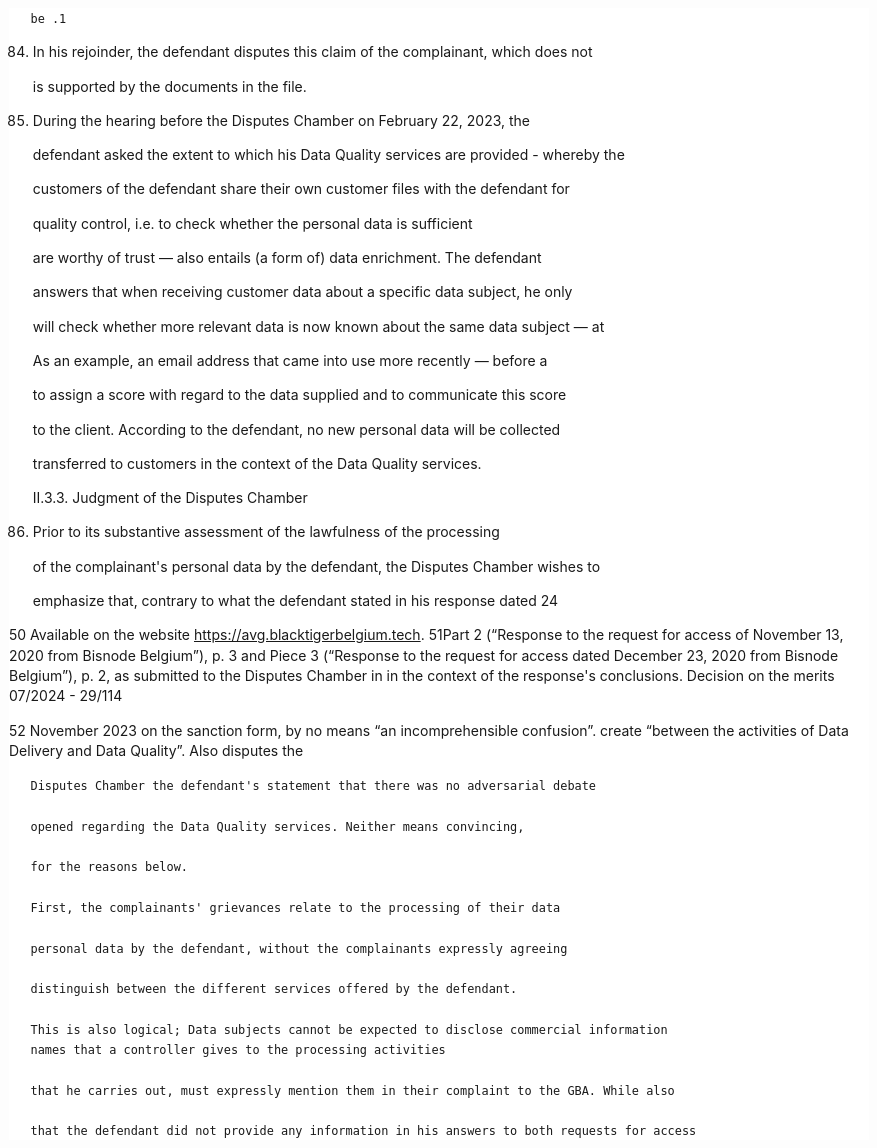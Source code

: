        be .1

 84. In his rejoinder, the defendant disputes this claim of the complainant, which does not

       is supported by the documents in the file.

 85. During the hearing before the Disputes Chamber on February 22, 2023, the

       defendant asked the extent to which his Data Quality services are provided - whereby the

       customers of the defendant share their own customer files with the defendant for

       quality control, i.e. to check whether the personal data is sufficient

       are worthy of trust — also entails (a form of) data enrichment. The defendant

       answers that when receiving customer data about a specific data subject, he only

       will check whether more relevant data is now known about the same data subject — at

       As an example, an email address that came into use more recently — before a

       to assign a score with regard to the data supplied and to communicate this score

       to the client. According to the defendant, no new personal data will be collected

       transferred to customers in the context of the Data Quality services.

        II.3.3. Judgment of the Disputes Chamber

 86. Prior to its substantive assessment of the lawfulness of the processing

       of the complainant's personal data by the defendant, the Disputes Chamber wishes to

       emphasize that, contrary to what the defendant stated in his response dated 24

50 Available on the website https://avg.blacktigerbelgium.tech.
51Part 2 (“Response to the request for access of November 13, 2020 from Bisnode Belgium”), p. 3 and Piece 3 (“Response to the
request for access dated December 23, 2020 from Bisnode Belgium”), p. 2, as submitted to the Disputes Chamber in
in the context of the response's conclusions. Decision on the merits 07/2024 - 29/114

52 November 2023 on the sanction form, by no means “an incomprehensible confusion”.
       create “between the activities of Data Delivery and Data Quality”. Also disputes the

       Disputes Chamber the defendant's statement that there was no adversarial debate

       opened regarding the Data Quality services. Neither means convincing,

       for the reasons below.

       First, the complainants' grievances relate to the processing of their data

       personal data by the defendant, without the complainants expressly agreeing

       distinguish between the different services offered by the defendant.

       This is also logical; Data subjects cannot be expected to disclose commercial information
       names that a controller gives to the processing activities

       that he carries out, must expressly mention them in their complaint to the GBA. While also

       that the defendant did not provide any information in his answers to both requests for access
